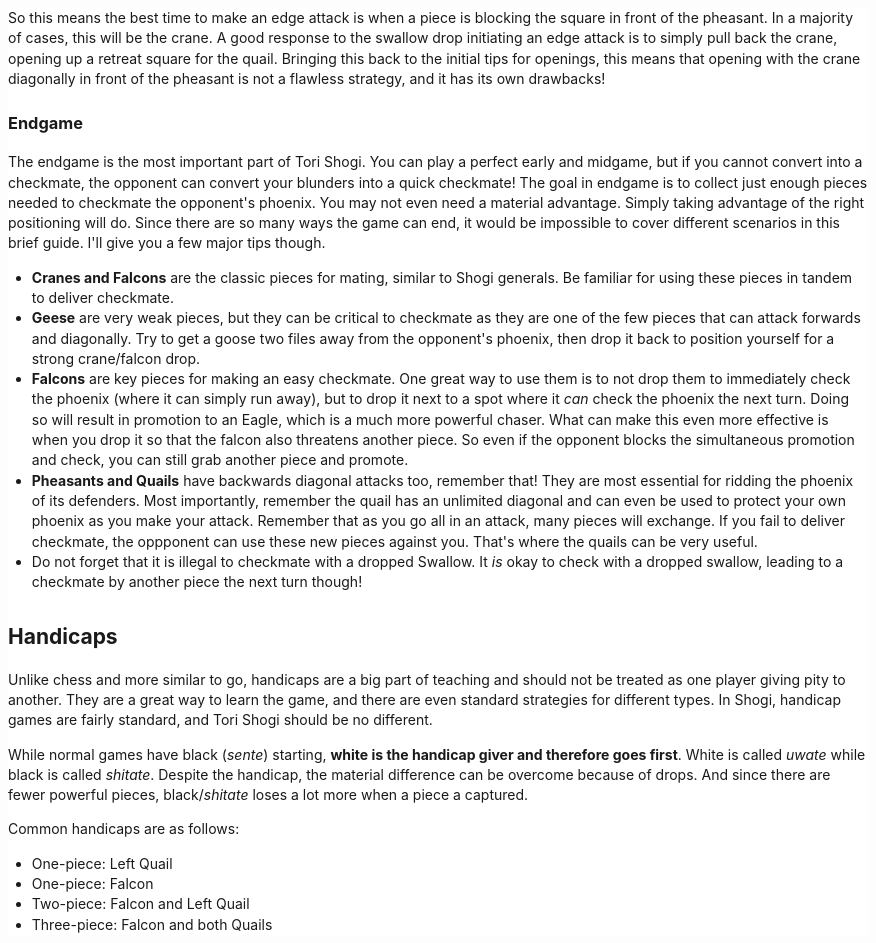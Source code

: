 So this means the best time to make an edge attack is when a piece is blocking the square in front of the pheasant. In a majority of cases, this will be the crane. A good response to the swallow drop initiating an edge attack is to simply pull back the crane, opening up a retreat square for the quail. Bringing this back to the initial tips for openings, this means that opening with the crane diagonally in front of the pheasant is not a flawless strategy, and it has its own drawbacks!

### Endgame

The endgame is the most important part of Tori Shogi. You can play a perfect early and midgame, but if you cannot convert into a checkmate, the opponent can convert your blunders into a quick checkmate! The goal in endgame is to collect just enough pieces needed to checkmate the opponent's phoenix. You may not even need a material advantage. Simply taking advantage of the right positioning will do. Since there are so many ways the game can end, it would be impossible to cover different scenarios in this brief guide. I'll give you a few major tips though.

* **Cranes and Falcons** are the classic pieces for mating, similar to Shogi generals. Be familiar for using these pieces in tandem to deliver checkmate.
* **Geese** are very weak pieces, but they can be critical to checkmate as they are one of the few pieces that can attack forwards and diagonally. Try to get a goose two files away from the opponent's phoenix, then drop it back to position yourself for a strong crane/falcon drop.
* **Falcons** are key pieces for making an easy checkmate. One great way to use them is to not drop them to immediately check the phoenix (where it can simply run away), but to drop it next to a spot where it *can* check the phoenix the next turn. Doing so will result in promotion to an Eagle, which is a much more powerful chaser. What can make this even more effective is when you drop it so that the falcon also threatens another piece. So even if the opponent blocks the simultaneous promotion and check, you can still grab another piece and promote.
* **Pheasants and Quails** have backwards diagonal attacks too, remember that! They are most essential for ridding the phoenix of its defenders. Most importantly, remember the quail has an unlimited diagonal and can even be used to protect your own phoenix as you make your attack. Remember that as you go all in an attack, many pieces will exchange. If you fail to deliver checkmate, the oppponent can use these new pieces against you. That's where the quails can be very useful.
* Do not forget that it is illegal to checkmate with a dropped Swallow. It *is* okay to check with a dropped swallow, leading to a checkmate by another piece the next turn though!

## Handicaps

Unlike chess and more similar to go, handicaps are a big part of teaching and should not be treated as one player giving pity to another. They are a great way to learn the game, and there are even standard strategies for different types. In Shogi, handicap games are fairly standard, and Tori Shogi should be no different.

While normal games have black (*sente*) starting, **white is the handicap giver and therefore goes first**. White is called *uwate* while black is called *shitate*. Despite the handicap, the material difference can be overcome because of drops. And since there are fewer powerful pieces, black/*shitate* loses a lot more when a piece a captured.

Common handicaps are as follows:

* One-piece: Left Quail
* One-piece: Falcon
* Two-piece: Falcon and Left Quail
* Three-piece: Falcon and both Quails

<iframe width="560" height="315" src="https://www.youtube.com/embed/5f9QKK7cm20" frameborder="0" allowfullscreen></iframe>
